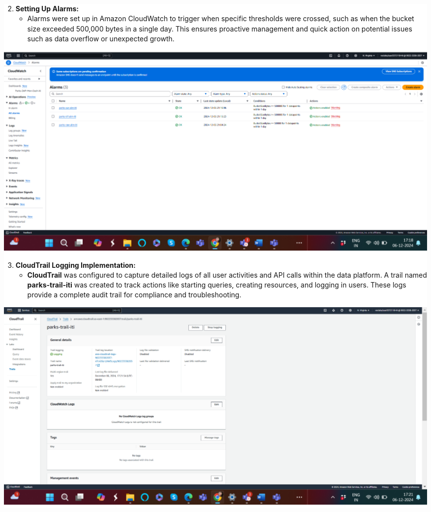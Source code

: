 2. **Setting Up Alarms:**
   - Alarms were set up in Amazon CloudWatch to trigger when specific thresholds were crossed, such as when the bucket size exceeded 500,000 bytes in a single day. This ensures proactive management and quick action on potential issues such as data overflow or unexpected growth.

![Alt text](https://github.com/itijain127/aws-data-anlaysis-iti/blob/main/Images%20Project-2/Figure%2017(Alarm%20set%20up%20for%20all%20three%20Storage%20Buckets).png)

3. **CloudTrail Logging Implementation:**
   - **CloudTrail** was configured to capture detailed logs of all user activities and API calls within the data platform. A trail named **parks-trail-iti** was created to track actions like starting queries, creating resources, and logging in users. These logs provide a complete audit trail for compliance and troubleshooting.

![Alt text](https://github.com/itijain127/aws-data-anlaysis-iti/blob/main/Images%20Project-2/Figure%2018%20(Trail%20created%20in%20cloud%20trail).png)
